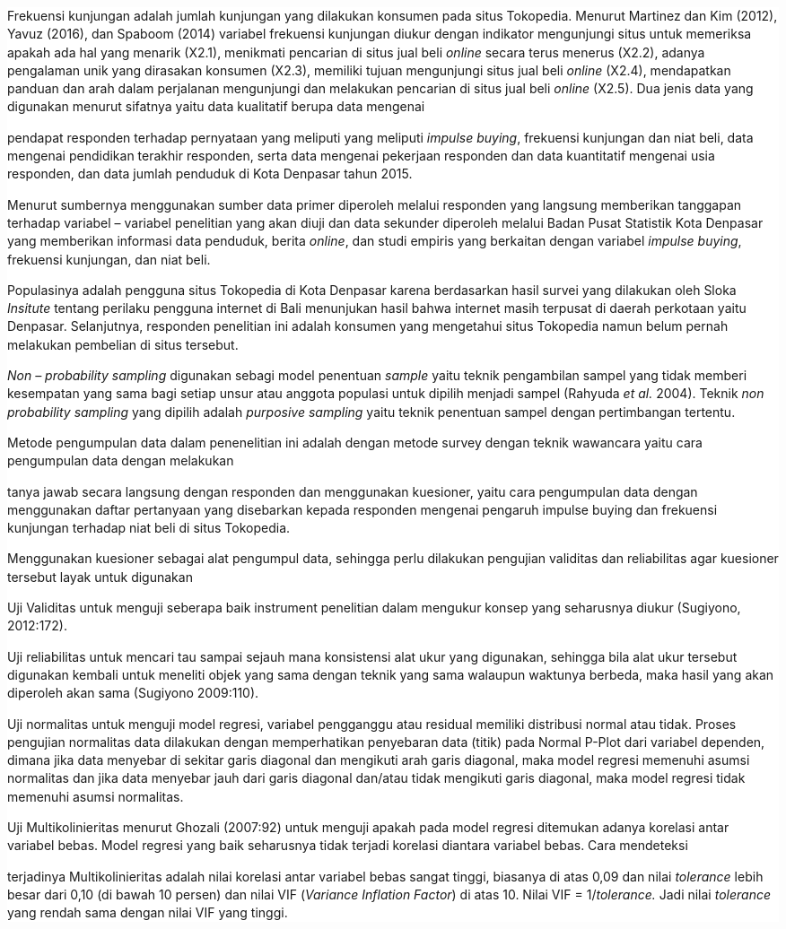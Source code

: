 <p><span class="font6">Frekuensi kunjungan adalah jumlah kunjungan yang dilakukan konsumen pada situs Tokopedia. Menurut Martinez dan Kim (2012), Yavuz (2016), dan Spaboom (2014) variabel frekuensi kunjungan diukur dengan indikator mengunjungi situs untuk memeriksa apakah ada hal yang menarik (X2.1), menikmati pencarian di situs jual beli </span><span class="font6" style="font-style:italic;">online</span><span class="font6"> secara terus menerus (X2.2), adanya pengalaman unik yang dirasakan konsumen (X2.3), memiliki tujuan mengunjungi situs jual beli </span><span class="font6" style="font-style:italic;">online</span><span class="font6"> (X2.4), mendapatkan panduan dan arah dalam perjalanan mengunjungi dan melakukan pencarian di situs jual beli </span><span class="font6" style="font-style:italic;">online</span><span class="font6"> (X2.5). Dua jenis data yang digunakan menurut sifatnya yaitu data kualitatif berupa data mengenai</span></p>
<p><span class="font6">pendapat responden terhadap pernyataan yang meliputi yang meliputi </span><span class="font6" style="font-style:italic;">impulse buying</span><span class="font6">, frekuensi kunjungan dan niat beli, data mengenai pendidikan terakhir responden, serta data mengenai pekerjaan responden dan data kuantitatif mengenai usia responden, dan data jumlah penduduk di Kota Denpasar tahun 2015.</span></p>
<p><span class="font6">Menurut sumbernya menggunakan sumber data primer diperoleh melalui responden yang langsung memberikan tanggapan terhadap variabel – variabel penelitian yang akan diuji dan data sekunder diperoleh melalui Badan Pusat Statistik Kota Denpasar yang memberikan informasi data penduduk, berita </span><span class="font6" style="font-style:italic;">online</span><span class="font6">, dan studi empiris yang berkaitan dengan variabel </span><span class="font6" style="font-style:italic;">impulse buying</span><span class="font6">, frekuensi kunjungan, dan niat beli.</span></p>
<p><span class="font6">Populasinya adalah pengguna situs Tokopedia di Kota Denpasar karena berdasarkan hasil survei yang dilakukan oleh Sloka </span><span class="font6" style="font-style:italic;">Insitute</span><span class="font6"> tentang perilaku pengguna internet di Bali menunjukan hasil bahwa internet masih terpusat di daerah perkotaan yaitu Denpasar. Selanjutnya, responden penelitian ini adalah konsumen yang mengetahui situs Tokopedia namun belum pernah melakukan pembelian di situs tersebut.</span></p>
<p><span class="font6" style="font-style:italic;">Non – probability sampling</span><span class="font6"> digunakan sebagi model penentuan </span><span class="font6" style="font-style:italic;">sample</span><span class="font6"> yaitu teknik pengambilan sampel yang tidak memberi kesempatan yang sama bagi setiap unsur atau anggota populasi untuk dipilih menjadi sampel (Rahyuda </span><span class="font6" style="font-style:italic;">et al.</span><span class="font6"> 2004). Teknik </span><span class="font6" style="font-style:italic;">non probability sampling</span><span class="font6"> yang dipilih adalah </span><span class="font6" style="font-style:italic;">purposive sampling</span><span class="font6"> yaitu teknik penentuan sampel dengan pertimbangan tertentu.</span></p>
<p><span class="font6">Metode pengumpulan data dalam penenelitian ini adalah dengan metode survey dengan teknik wawancara yaitu cara pengumpulan data dengan melakukan</span></p>
<p><span class="font6">tanya jawab secara langsung dengan responden dan menggunakan kuesioner, yaitu cara pengumpulan data dengan menggunakan daftar pertanyaan yang disebarkan kepada responden mengenai pengaruh impulse buying dan frekuensi kunjungan terhadap niat beli di situs Tokopedia.</span></p>
<p><span class="font6">Menggunakan kuesioner sebagai alat pengumpul data, sehingga perlu dilakukan pengujian validitas dan reliabilitas agar kuesioner tersebut layak untuk digunakan</span></p>
<p><span class="font6">Uji Validitas untuk menguji seberapa baik instrument penelitian dalam mengukur konsep yang seharusnya diukur (Sugiyono, 2012:172).</span></p>
<p><span class="font6">Uji reliabilitas untuk mencari tau sampai sejauh mana konsistensi alat ukur yang digunakan, sehingga bila alat ukur tersebut digunakan kembali untuk meneliti objek yang sama dengan teknik yang sama walaupun waktunya berbeda, maka hasil yang akan diperoleh akan sama (Sugiyono 2009:110).</span></p>
<p><span class="font6">Uji normalitas untuk menguji model regresi, variabel pengganggu atau residual memiliki distribusi normal atau tidak. Proses pengujian normalitas data dilakukan dengan memperhatikan penyebaran data (titik) pada Normal P-Plot dari variabel dependen, dimana jika data menyebar di sekitar garis diagonal dan mengikuti arah garis diagonal, maka model regresi memenuhi asumsi normalitas dan jika data menyebar jauh dari garis diagonal dan/atau tidak mengikuti garis diagonal, maka model regresi tidak memenuhi asumsi normalitas.</span></p>
<p><span class="font6">Uji Multikolinieritas menurut Ghozali (2007:92) untuk menguji apakah pada model regresi ditemukan adanya korelasi antar variabel bebas. Model regresi yang baik seharusnya tidak terjadi korelasi diantara variabel bebas. Cara mendeteksi</span></p>
<p><span class="font6">terjadinya Multikolinieritas adalah nilai korelasi antar variabel bebas sangat tinggi, biasanya di atas 0,09 dan nilai </span><span class="font6" style="font-style:italic;">tolerance</span><span class="font6"> lebih besar dari 0,10 (di bawah 10 persen) dan nilai VIF (</span><span class="font6" style="font-style:italic;">Variance Inflation Factor</span><span class="font6">) di atas 10. Nilai VIF = 1/</span><span class="font6" style="font-style:italic;">tolerance.</span><span class="font6"> Jadi nilai </span><span class="font6" style="font-style:italic;">tolerance</span><span class="font6"> yang rendah sama dengan nilai VIF yang tinggi.</span></p>